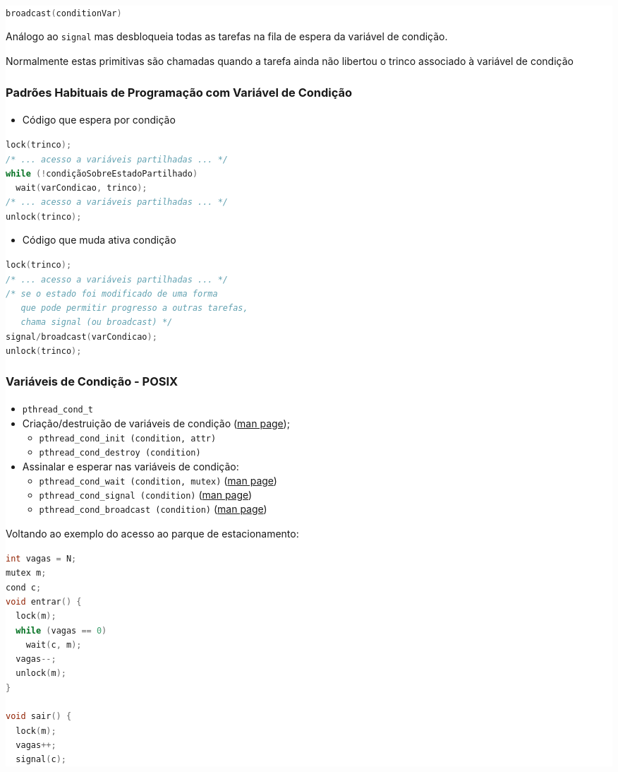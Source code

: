 ```c
broadcast(conditionVar)
```

Análogo ao `signal` mas desbloqueia todas as tarefas na fila de espera da variável de condição.

Normalmente estas primitivas são chamadas quando a tarefa ainda não libertou o trinco
associado à variável de condição

### Padrões Habituais de Programação com Variável de Condição

- Código que espera por condição

```c
lock(trinco);
/* ... acesso a variáveis partilhadas ... */
while (!condiçãoSobreEstadoPartilhado)
  wait(varCondicao, trinco);
/* ... acesso a variáveis partilhadas ... */
unlock(trinco);
```

- Código que muda ativa condição

```c
lock(trinco);
/* ... acesso a variáveis partilhadas ... */
/* se o estado foi modificado de uma forma
   que pode permitir progresso a outras tarefas,
   chama signal (ou broadcast) */
signal/broadcast(varCondicao);
unlock(trinco);
```

### Variáveis de Condição - POSIX

- `pthread_cond_t`
- Criação/destruição de variáveis de condição ([man page](https://man.archlinux.org/man/core/man-pages/pthread_cond_destroy.3p.en));
  - `pthread_cond_init (condition, attr)`
  - `pthread_cond_destroy (condition)`
- Assinalar e esperar nas variáveis de condição:
  - `pthread_cond_wait (condition, mutex)` ([man page](https://man.archlinux.org/man/core/man-pages/pthread_cond_timedwait.3p.en))
  - `pthread_cond_signal (condition)` ([man page](https://man.archlinux.org/man/core/man-pages/pthread_cond_broadcast.3p.en))
  - `pthread_cond_broadcast (condition)` ([man page](https://man.archlinux.org/man/core/man-pages/pthread_cond_broadcast.3p.en))

Voltando ao exemplo do acesso ao parque de estacionamento:

```c
int vagas = N;
mutex m;
cond c;
void entrar() {
  lock(m);
  while (vagas == 0)
    wait(c, m);
  vagas--;
  unlock(m);
}

void sair() {
  lock(m);
  vagas++;
  signal(c);
```